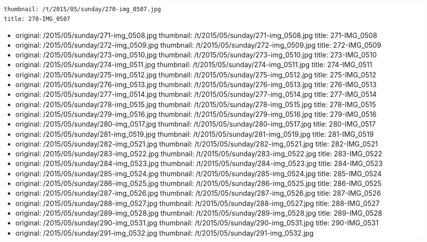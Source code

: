     thumbnail: /t/2015/05/sunday/270-img_0507.jpg
    title: 270-IMG_0507
  - original: /2015/05/sunday/271-img_0508.jpg
    thumbnail: /t/2015/05/sunday/271-img_0508.jpg
    title: 271-IMG_0508
  - original: /2015/05/sunday/272-img_0509.jpg
    thumbnail: /t/2015/05/sunday/272-img_0509.jpg
    title: 272-IMG_0509
  - original: /2015/05/sunday/273-img_0510.jpg
    thumbnail: /t/2015/05/sunday/273-img_0510.jpg
    title: 273-IMG_0510
  - original: /2015/05/sunday/274-img_0511.jpg
    thumbnail: /t/2015/05/sunday/274-img_0511.jpg
    title: 274-IMG_0511
  - original: /2015/05/sunday/275-img_0512.jpg
    thumbnail: /t/2015/05/sunday/275-img_0512.jpg
    title: 275-IMG_0512
  - original: /2015/05/sunday/276-img_0513.jpg
    thumbnail: /t/2015/05/sunday/276-img_0513.jpg
    title: 276-IMG_0513
  - original: /2015/05/sunday/277-img_0514.jpg
    thumbnail: /t/2015/05/sunday/277-img_0514.jpg
    title: 277-IMG_0514
  - original: /2015/05/sunday/278-img_0515.jpg
    thumbnail: /t/2015/05/sunday/278-img_0515.jpg
    title: 278-IMG_0515
  - original: /2015/05/sunday/279-img_0516.jpg
    thumbnail: /t/2015/05/sunday/279-img_0516.jpg
    title: 279-IMG_0516
  - original: /2015/05/sunday/280-img_0517.jpg
    thumbnail: /t/2015/05/sunday/280-img_0517.jpg
    title: 280-IMG_0517
  - original: /2015/05/sunday/281-img_0519.jpg
    thumbnail: /t/2015/05/sunday/281-img_0519.jpg
    title: 281-IMG_0519
  - original: /2015/05/sunday/282-img_0521.jpg
    thumbnail: /t/2015/05/sunday/282-img_0521.jpg
    title: 282-IMG_0521
  - original: /2015/05/sunday/283-img_0522.jpg
    thumbnail: /t/2015/05/sunday/283-img_0522.jpg
    title: 283-IMG_0522
  - original: /2015/05/sunday/284-img_0523.jpg
    thumbnail: /t/2015/05/sunday/284-img_0523.jpg
    title: 284-IMG_0523
  - original: /2015/05/sunday/285-img_0524.jpg
    thumbnail: /t/2015/05/sunday/285-img_0524.jpg
    title: 285-IMG_0524
  - original: /2015/05/sunday/286-img_0525.jpg
    thumbnail: /t/2015/05/sunday/286-img_0525.jpg
    title: 286-IMG_0525
  - original: /2015/05/sunday/287-img_0526.jpg
    thumbnail: /t/2015/05/sunday/287-img_0526.jpg
    title: 287-IMG_0526
  - original: /2015/05/sunday/288-img_0527.jpg
    thumbnail: /t/2015/05/sunday/288-img_0527.jpg
    title: 288-IMG_0527
  - original: /2015/05/sunday/289-img_0528.jpg
    thumbnail: /t/2015/05/sunday/289-img_0528.jpg
    title: 289-IMG_0528
  - original: /2015/05/sunday/290-img_0531.jpg
    thumbnail: /t/2015/05/sunday/290-img_0531.jpg
    title: 290-IMG_0531
  - original: /2015/05/sunday/291-img_0532.jpg
    thumbnail: /t/2015/05/sunday/291-img_0532.jpg